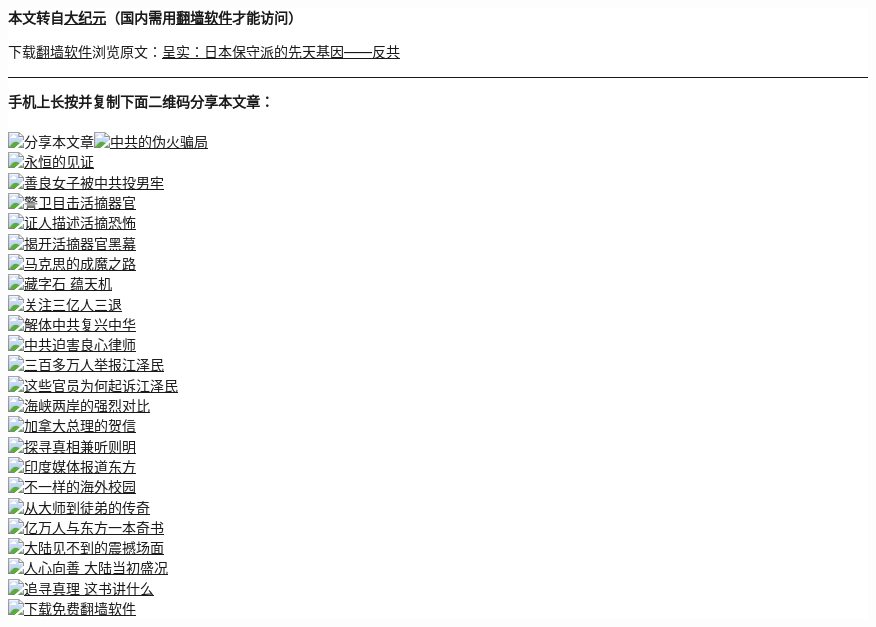 
<strong>本文转自<a href="https://www.epochtimes.com">大纪元</a>（国内需用<a href="https://github.com/19920513/www/blob/master/README.md#8">翻墙软件</a>才能访问）</strong><p>下载<a href="https://github.com/19920513/www/blob/master/README.md#8">翻墙软件</a>浏览原文：<a href="https://www.epochtimes.com/gb/23/4/27/n13983111.htm">呈实：日本保守派的先天基因——反共</a></p><hr>

<strong>手机上长按并复制下面二维码分享本文章：</strong><br><br><img src="https://chart.apis.google.com/chart?cht=qr&chs=240x240&choe=UTF-8&chld=M|2&chl=https://github.com/19920513/djy/blob/master/gb/23/4/27/n13983111.md%231" title="分享本文章"></td><td VALIGN=TOP><a href="https://github.com/19920513/djy/blob/master/gb/16/1/21/n4622075.md?dfh#1" target="_blank"><img src="https://raw.githubusercontent.com/19920513/djy/master/gb/300/wei-f1.jpg" title="中共的伪火骗局"  alt="中共的伪火骗局"></a><br><a href="https://github.com/19920513/www/blob/master/README.md?dfh#9" target="_blank"><img src="https://raw.githubusercontent.com/19920513/djy/master/gb/300/yong-h.jpg" title="永恒的见证"  alt="永恒的见证"></a><br><a href="https://github.com/19920513/djy/blob/master/gb/13/9/29/n3974789.md?dfh#1" target="_blank"><img src="https://raw.githubusercontent.com/19920513/djy/master/gb/300/shang-lnz.jpg" title="善良女子被中共投男牢"  alt="善良女子被中共投男牢"></a><br><a href="https://github.com/19920513/djy/blob/master/gb/16/3/16/n4663449.md?dfh#1" target="_blank"><img src="https://raw.githubusercontent.com/19920513/djy/master/gb/300/huo-z3.jpg" title="警卫目击活摘器官"  alt="警卫目击活摘器官"></a><br><a href="https://github.com/19920513/djy/blob/master/gb/16/8/7/n8177641.md?dfh#1" target="_blank"><img src="https://raw.githubusercontent.com/19920513/djy/master/gb/300/huo-z4.jpg" title="证人描述活摘恐怖"  alt="证人描述活摘恐怖"></a><br><a href="https://github.com/19920513/djy/blob/master/gb/10/4/19/n2881569.md?dfh#1" target="_blank"><img src="https://raw.githubusercontent.com/19920513/djy/master/gb/300/huo-z1.jpg" title="揭开活摘器官黑幕"  alt="揭开活摘器官黑幕"></a><br><a href="https://github.com/19920513/djy/blob/master/gb/10/11/7/n3077476.md?dfh#1" target="_blank"><img src="https://raw.githubusercontent.com/19920513/djy/master/gb/300/ma-ks.jpg" title="马克思的成魔之路"  alt="马克思的成魔之路"></a><br><a href="https://github.com/19920513/djy/blob/master/gb/14/6/9/n4173977.md?dfh#1" target="_blank"><img src="https://raw.githubusercontent.com/19920513/djy/master/gb/300/chang-zs.jpg" title="藏字石 蕴天机"  alt="藏字石 蕴天机"></a><br><a href="https://github.com/19920513/djy/blob/master/gb/18/5/10/n10381511.md?dfh#1" target="_blank"><img src="https://raw.githubusercontent.com/19920513/djy/master/gb/300/st1.jpg" title="关注三亿人三退"  alt="关注三亿人三退"></a><br><a href="https://github.com/19920513/djy/blob/master/gb/18/3/21/n10237682.md?dfh#1" target="_blank"><img src="https://raw.githubusercontent.com/19920513/djy/master/gb/300/jie-t.jpg" title="解体中共复兴中华"  alt="解体中共复兴中华"></a><br><a href="https://github.com/19920513/djy/blob/master/gb/9/2/9/n2422991.md?dfh#1" target="_blank"><img src="https://raw.githubusercontent.com/19920513/djy/master/gb/300/gao-zs.jpg" title="中共迫害良心律师"  alt="中共迫害良心律师"></a><br><a href="https://github.com/19920513/djy/blob/master/gb/18/12/9/n10900044.md?dfh#1" target="_blank"><img src="https://raw.githubusercontent.com/19920513/djy/master/gb/300/sj1.jpg" title="三百多万人举报江泽民"  alt="三百多万人举报江泽民"></a><br><a href="https://github.com/19920513/djy/blob/master/gb/18/8/28/n10672014.md?dfh#1" target="_blank"><img src="https://raw.githubusercontent.com/19920513/djy/master/gb/300/sj2.jpg" title="这些官员为何起诉江泽民"  alt="这些官员为何起诉江泽民"></a><br><a href="https://github.com/19920513/djy/blob/master/gb/8/12/18/n2367165.md?dfh#1" target="_blank"><img src="https://raw.githubusercontent.com/19920513/djy/master/gb/300/liangan.jpg" title="海峡两岸的强烈对比"  alt="海峡两岸的强烈对比"></a><br><a href="https://github.com/19920513/djy/blob/master/gb/15/12/10/n4593139.md?dfh#1" target="_blank"><img src="https://raw.githubusercontent.com/19920513/djy/master/gb/300/jia-ndzl.jpg" title="加拿大总理的贺信"  alt="加拿大总理的贺信"></a><br><a href="https://github.com/19920513/djy/blob/master/gb/11/6/17/n3289382.md?dfh#1" target="_blank"><img src="https://raw.githubusercontent.com/19920513/djy/master/gb/300/xiao-wd.jpg" title="探寻真相兼听则明"  alt="探寻真相兼听则明"></a><br><a href="https://github.com/19920513/djy/blob/master/gb/18/10/27/n10812623.md?dfh#1" target="_blank"><img src="https://raw.githubusercontent.com/19920513/djy/master/gb/300/yindu.jpg" title="印度媒体报道东方"  alt="印度媒体报道东方"></a><br><a href="https://github.com/19920513/djy/blob/master/gb/18/6/9/n10469652.md?dfh#1" target="_blank"><img src="https://raw.githubusercontent.com/19920513/djy/master/gb/300/xie-j.jpg" title="不一样的海外校园"  alt="不一样的海外校园"></a><br><a href="https://github.com/19920513/djy/blob/master/gb/7/4/5/n1669415.md?dfh#1" target="_blank"><img src="https://raw.githubusercontent.com/19920513/djy/master/gb/300/li-up.jpg" title="从大师到徒弟的传奇"  alt="从大师到徒弟的传奇"></a><br><a href="https://github.com/19920513/djy/blob/master/gb/17/5/26/n9191512.md?dfh#1" target="_blank"><img src="https://raw.githubusercontent.com/19920513/djy/master/gb/300/zfl2.jpg" title="亿万人与东方一本奇书"  alt="亿万人与东方一本奇书"></a><br><a href="https://github.com/19920513/djy/blob/master/gb/13/11/27/n4020290.md?dfh#1" target="_blank"><img src="https://raw.githubusercontent.com/19920513/djy/master/gb/300/zhen-h.jpg" title="大陆见不到的震撼场面"  alt="大陆见不到的震撼场面"></a><br><a href="https://github.com/19920513/djy/blob/master/gb/15/7/17/n4482910.md?dfh#1" target="_blank"><img src="https://raw.githubusercontent.com/19920513/djy/master/gb/300/dalu-sk.jpg" title="人心向善 大陆当初盛况"  alt="人心向善 大陆当初盛况"></a><br><a href="https://github.com/19920513/djy/blob/master/gb/19/1/5/n10955468.md?dfh#1" target="_blank"><img src="https://raw.githubusercontent.com/19920513/djy/master/gb/300/zfl1.jpg" title="追寻真理 这书讲什么"  alt="追寻真理 这书讲什么"></a><br><a href="https://github.com/19920513/www/blob/master/README.md?dfh#1" target="_blank"><img src="https://raw.githubusercontent.com/19920513/djy/master/gb/300/fq1.jpg" title="下载免费翻墙软件"  alt="下载免费翻墙软件"></a><br></td></tr></table>
